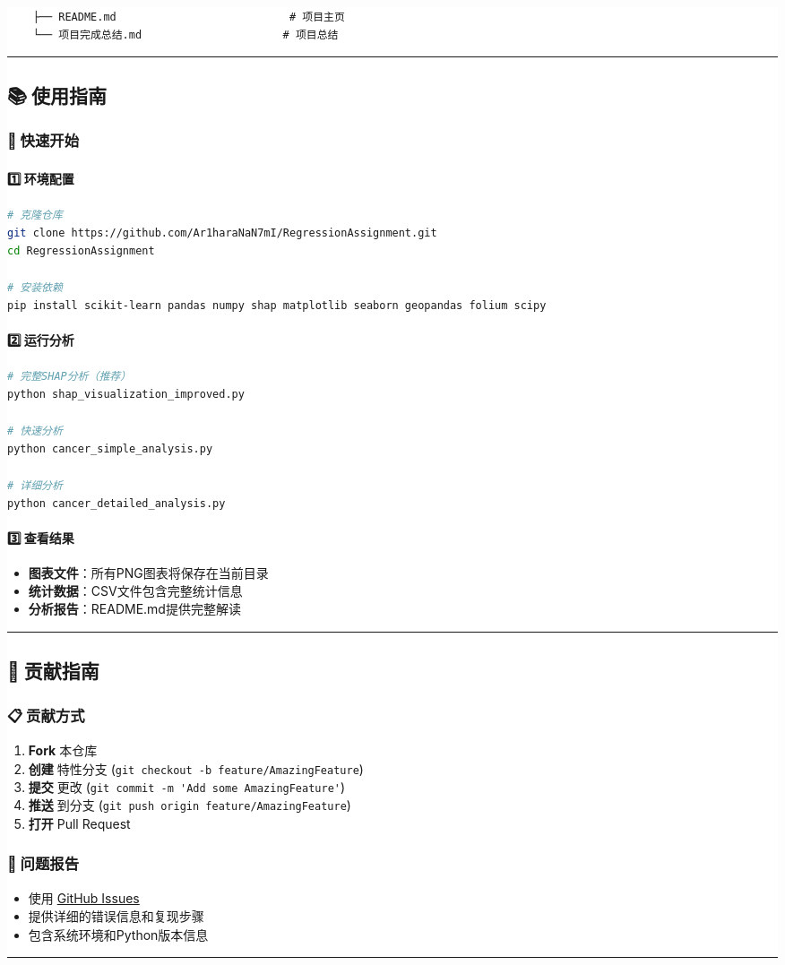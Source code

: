```
    ├── README.md                           # 项目主页
    └── 项目完成总结.md                      # 项目总结
```

---

## 📚 使用指南

### 🚀 快速开始

#### 1️⃣ 环境配置
```bash
# 克隆仓库
git clone https://github.com/Ar1haraNaN7mI/RegressionAssignment.git
cd RegressionAssignment

# 安装依赖
pip install scikit-learn pandas numpy shap matplotlib seaborn geopandas folium scipy
```

#### 2️⃣ 运行分析
```bash
# 完整SHAP分析（推荐）
python shap_visualization_improved.py

# 快速分析
python cancer_simple_analysis.py

# 详细分析
python cancer_detailed_analysis.py
```

#### 3️⃣ 查看结果
- **图表文件**：所有PNG图表将保存在当前目录
- **统计数据**：CSV文件包含完整统计信息
- **分析报告**：README.md提供完整解读

---

## 🤝 贡献指南

### 📋 贡献方式
1. **Fork** 本仓库
2. **创建** 特性分支 (`git checkout -b feature/AmazingFeature`)
3. **提交** 更改 (`git commit -m 'Add some AmazingFeature'`)
4. **推送** 到分支 (`git push origin feature/AmazingFeature`)
5. **打开** Pull Request

### 🐛 问题报告
- 使用 [GitHub Issues](https://github.com/Ar1haraNaN7mI/RegressionAssignment/issues)
- 提供详细的错误信息和复现步骤
- 包含系统环境和Python版本信息

---